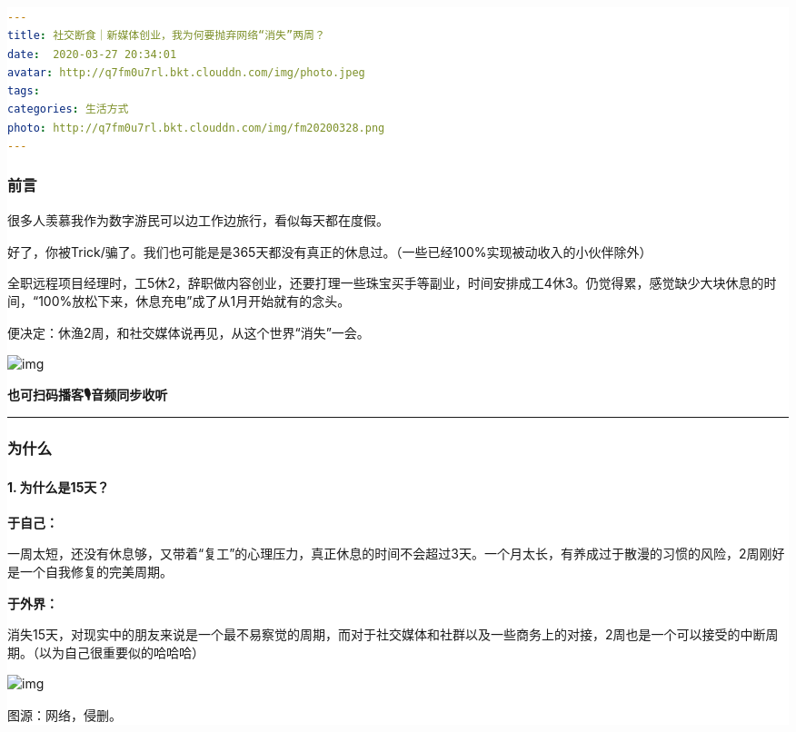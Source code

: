 ```yaml
---
title: 社交断食｜新媒体创业，我为何要抛弃网络“消失”两周？
date:  2020-03-27 20:34:01
avatar: http://q7fm0u7rl.bkt.clouddn.com/img/photo.jpeg
tags: 
categories: 生活方式
photo: http://q7fm0u7rl.bkt.clouddn.com/img/fm20200328.png
---
```


### 前言

很多人羡慕我作为数字游民可以边工作边旅行，看似每天都在度假。



好了，你被Trick/骗了。我们也可能是是365天都没有真正的休息过。（一些已经100%实现被动收入的小伙伴除外）



全职远程项目经理时，工5休2，辞职做内容创业，还要打理一些珠宝买手等副业，时间安排成工4休3。仍觉得累，感觉缺少大块休息的时间，“100%放松下来，休息充电”成了从1月开始就有的念头。



便决定：休渔2周，和社交媒体说再见，从这个世界“消失”一会。



![img](http://q7fm0u7rl.bkt.clouddn.com/img/640-20200403172736557.jpeg)

**也可扫码播客🎙️音频同步收听**



------

### **为什么**



#### **1. 为什么是15天？** 



**于自己：**



一周太短，还没有休息够，又带着“复工”的心理压力，真正休息的时间不会超过3天。一个月太长，有养成过于散漫的习惯的风险，2周刚好是一个自我修复的完美周期。



**于外界：**



消失15天，对现实中的朋友来说是一个最不易察觉的周期，而对于社交媒体和社群以及一些商务上的对接，2周也是一个可以接受的中断周期。（以为自己很重要似的哈哈哈）



![img](http://q7fm0u7rl.bkt.clouddn.com/img/640-20200403172848241.gif)

图源：网络，侵删。
